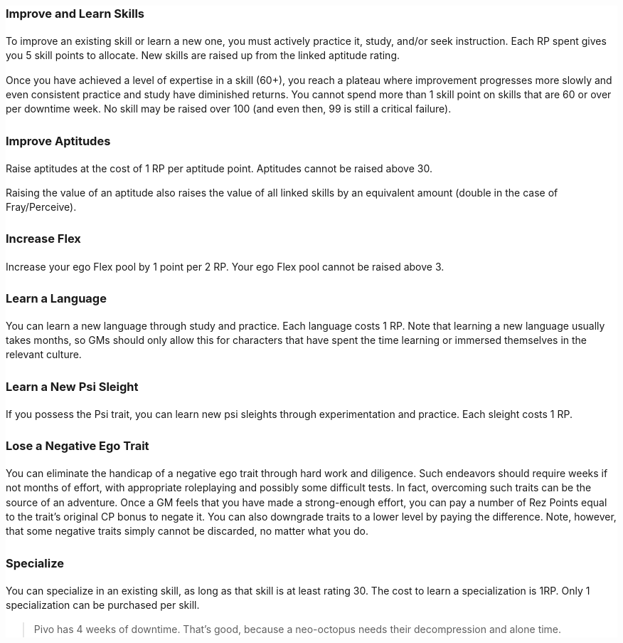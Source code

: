 ### Improve and Learn Skills

To improve an existing skill or learn a new one, you must actively practice it, study, and/or seek instruction. Each RP spent gives you 5 skill points to allocate. New skills are raised up from the linked aptitude rating.

Once you have achieved a level of expertise in a skill (60+), you reach a plateau where improvement progresses more slowly and even consistent practice and study have diminished returns. You cannot spend more than 1 skill point on skills that are 60 or over per downtime week. No skill may be raised over 100 (and even then, 99 is still a critical failure).

### Improve Aptitudes

Raise aptitudes at the cost of 1&nbsp;RP per aptitude point. Aptitudes cannot be raised above 30.

Raising the value of an aptitude also raises the value of all linked skills by an equivalent amount (double in the case of Fray/Perceive).

### Increase Flex

Increase your ego Flex pool by 1 point per 2&nbsp;RP. Your ego Flex pool cannot be raised above 3.

### Learn a Language

You can learn a new language through study and practice. Each language costs 1&nbsp;RP. Note that learning a new language usually takes months, so GMs should only allow this for characters that have spent the time learning or immersed themselves in the relevant culture.

### Learn a New Psi Sleight

If you possess the Psi trait, you can learn new psi sleights through experimentation and practice. Each sleight costs 1&nbsp;RP.

### Lose a Negative Ego Trait

You can eliminate the handicap of a negative ego trait through hard work and diligence. Such endeavors should require weeks if not months of effort, with appropriate roleplaying and possibly some difficult tests. In fact, overcoming such traits can be the source of an adventure. Once a GM feels that you have made a strong-enough effort, you can pay a number of Rez Points equal to the trait’s original CP bonus to negate it. You can also downgrade traits to a lower level by paying the difference. Note, however, that some negative traits simply cannot be discarded, no matter what you do.

### Specialize

You can specialize in an existing skill, as long as that skill is at least rating 30. The cost to learn a specialization is 1RP. Only 1 specialization can be purchased per skill.





<blockquote>

Pivo has 4 weeks of downtime. That’s good, because a neo-octopus needs their decompression and alone time.
